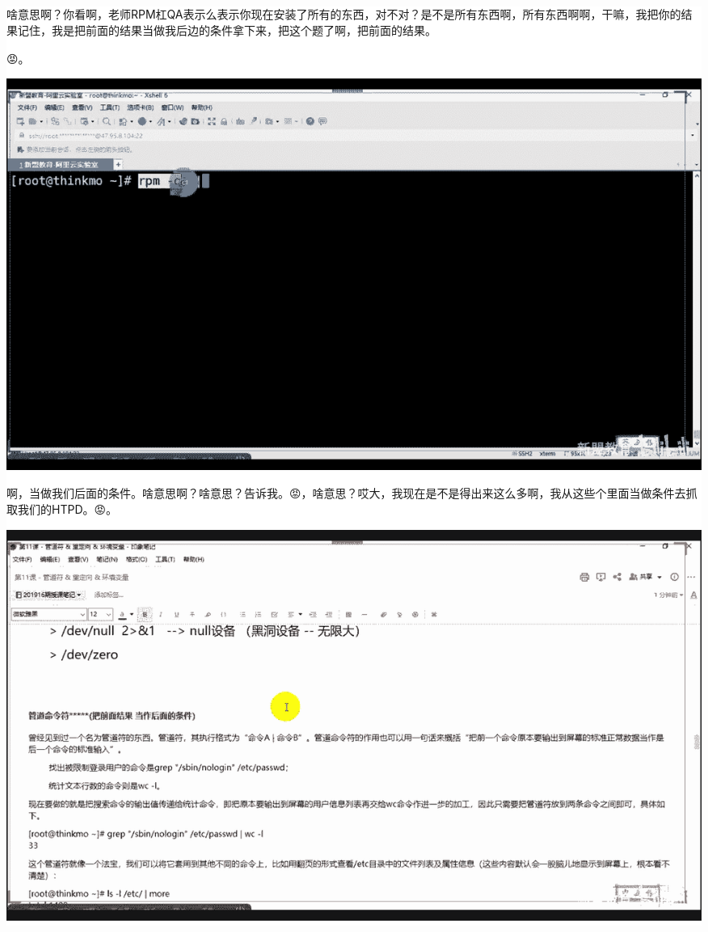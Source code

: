 啥意思啊？你看啊，老师RPM杠QA表示么表示你现在安装了所有的东西，对不对？是不是所有东西啊，所有东西啊啊，干嘛，我把你的结果记住，我是把前面的结果当做我后边的条件拿下来，把这个题了啊，把前面的结果。

😡。

![](img/98883775de87108044112c1087a69b2c_39.png)

啊，当做我们后面的条件。啥意思啊？啥意思？告诉我。😡，啥意思？哎大，我现在是不是得出来这么多啊，我从这些个里面当做条件去抓取我们的HTPD。😡。



![](img/98883775de87108044112c1087a69b2c_41.png)
